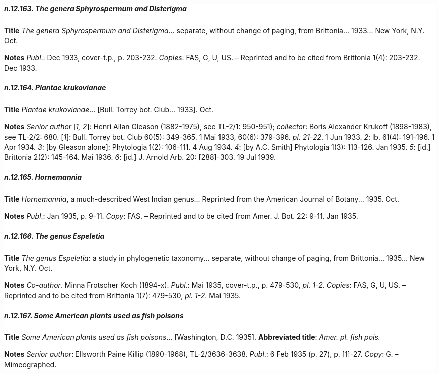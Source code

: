 ##### n.12.163. The genera Sphyrospermum and Disterigma

**Title**
*The genera Sphyrospermum and Disterigma*... separate, without change of paging, from Brittonia... 1933... New York, N.Y. Oct.

**Notes**
*Publ*.: Dec 1933, cover-t.p., p. 203-232. *Copies*: FAS, G, U, US. – Reprinted and to be cited from Brittonia 1(4): 203-232. Dec 1933.

##### n.12.164. Plantae krukovianae

**Title**
*Plantae krukovianae*... \[Bull. Torrey bot. Club... 1933\]. Oct.

**Notes**
*Senior author* \[*1, 2*\]: Henri Allan Gleason (1882-1975), see TL-2/1: 950-951); *collector*: Boris Alexander Krukoff (1898-1983), see TL-2/2: 680.
\[*1*\]: Bull. Torrey bot. Club 60(5): 349-365. 1 Mai 1933, 60(6): 379-396. *pl. 21-22*. 1 Jun 1933.
*2*: lb. 61(4): 191-196. 1 Apr 1934.
*3*: \[by Gleason alone\]: Phytologia 1(2): 106-111. 4 Aug 1934.
*4*: \[by A.C. Smith\] Phytologia 1(3): 113-126. Jan 1935.
*5*: \[id.\] Brittonia 2(2): 145-164. Mai 1936.
*6*: \[id.\] J. Arnold Arb. 20: \[288\]-303. 19 Jul 1939.

##### n.12.165. Hornemannia

**Title**
*Hornemannia*, a much-described West Indian genus... Reprinted from the American Journal of Botany... 1935. Oct.

**Notes**
*Publ*.: Jan 1935, p. 9-11. *Copy*: FAS. – Reprinted and to be cited from Amer. J. Bot. 22: 9-11. Jan 1935.

##### n.12.166. The genus Espeletia

**Title**
*The genus Espeletia*: a study in phylogenetic taxonomy... separate, without change of paging, from Brittonia... 1935... New York, N.Y. Oct.

**Notes**
*Co-author*. Minna Frotscher Koch (1894-x).
*Publ*.: Mai 1935, cover-t.p., p. 479-530, *pl. 1-2. Copies*: FAS, G, U, US. – Reprinted and to be cited from Brittonia 1(7): 479-530, *pl. 1-2*. Mai 1935.

##### n.12.167. Some American plants used as fish poisons

**Title**
*Some American plants used as fish poisons*... \[Washington, D.C. 1935\].
**Abbreviated title**: *Amer. pl. fish pois.*

**Notes**
*Senior author*: Ellsworth Paine Killip (1890-1968), TL-2/3636-3638.
*Publ*.: 6 Feb 1935 (p. 27), p. \[1\]-27. *Copy*: G. – Mimeographed.
